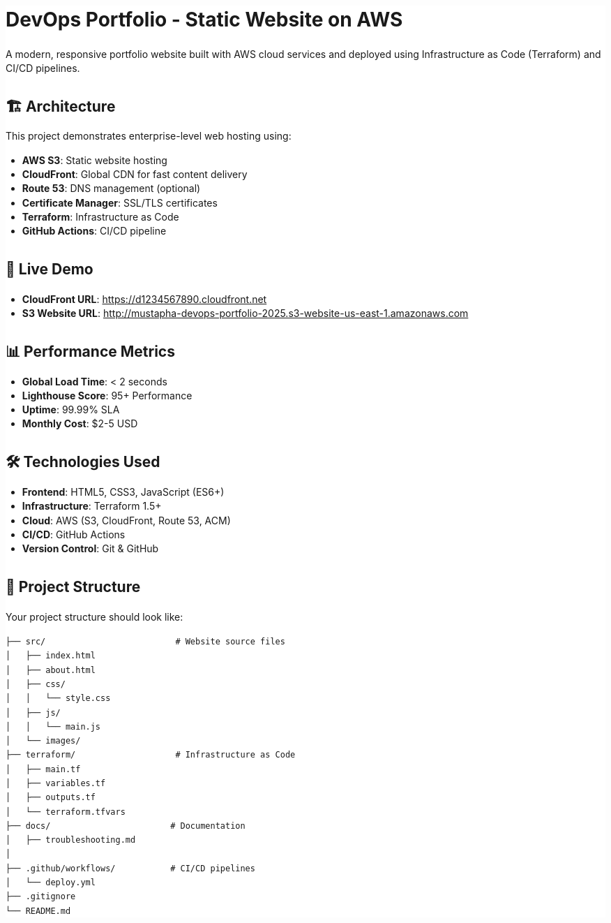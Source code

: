 # DevOps Portfolio - Static Website on AWS

A modern, responsive portfolio website built with AWS cloud services and deployed using Infrastructure as Code (Terraform) and CI/CD pipelines.

## 🏗️ Architecture

This project demonstrates enterprise-level web hosting using:

- **AWS S3**: Static website hosting
- **CloudFront**: Global CDN for fast content delivery
- **Route 53**: DNS management (optional) 
- **Certificate Manager**: SSL/TLS certificates
- **Terraform**: Infrastructure as Code
- **GitHub Actions**: CI/CD pipeline

## 🚀 Live Demo

- **CloudFront URL**: https://d1234567890.cloudfront.net
- **S3 Website URL**: http://mustapha-devops-portfolio-2025.s3-website-us-east-1.amazonaws.com

## 📊 Performance Metrics

- **Global Load Time**: < 2 seconds
- **Lighthouse Score**: 95+ Performance
- **Uptime**: 99.99% SLA
- **Monthly Cost**: $2-5 USD

## 🛠️ Technologies Used

- **Frontend**: HTML5, CSS3, JavaScript (ES6+)
- **Infrastructure**: Terraform 1.5+
- **Cloud**: AWS (S3, CloudFront, Route 53, ACM)
- **CI/CD**: GitHub Actions
- **Version Control**: Git & GitHub

## 📁 Project Structure

Your project structure should look like:

```
├── src/                          # Website source files
│   ├── index.html
│   ├── about.html
│   ├── css/
│   │   └── style.css
│   ├── js/
│   │   └── main.js
│   └── images/
├── terraform/                    # Infrastructure as Code
│   ├── main.tf
│   ├── variables.tf
│   ├── outputs.tf
│   └── terraform.tfvars
├── docs/                        # Documentation
│   ├── troubleshooting.md
│   
├── .github/workflows/           # CI/CD pipelines
│   └── deploy.yml
├── .gitignore
└── README.md
```
